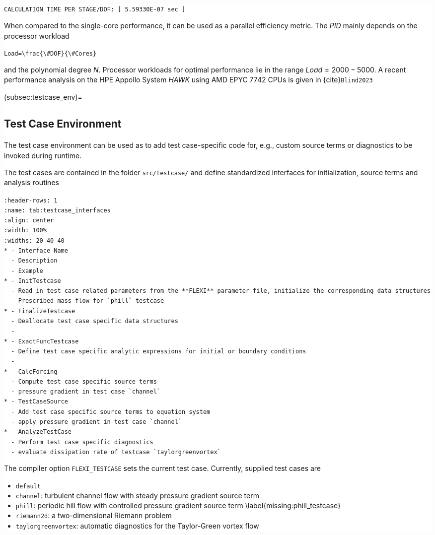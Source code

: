 ```bash
CALCULATION TIME PER STAGE/DOF: [ 5.59330E-07 sec ]
```
When compared to the single-core performance, it can be used as a parallel efficiency metric. The $PID$ mainly depends on the processor workload
```{math}
Load=\frac{\#DOF}{\#Cores}
```
and the polynomial degree $N$. Processor workloads for optimal performance lie in the range $Load=2000-5000$. A recent performance analysis on the HPE Appollo System *HAWK* using AMD EPYC 7742 CPUs is given in {cite}`Blind2023`

(subsec:testcase_env)=
## Test Case Environment

The test case environment can be used as to add test case-specific code for, e.g., custom source terms or diagnostics to be invoked during runtime. 

The test cases are contained in the folder ``src/testcase/`` and define standardized interfaces for initialization, source terms and analysis routines

```{list-table} Test case interfaces.
:header-rows: 1
:name: tab:testcase_interfaces
:align: center
:width: 100%
:widths: 20 40 40
* - Interface Name
  - Description
  - Example
* - InitTestcase
  - Read in test case related parameters from the **FLEXI** parameter file, initialize the corresponding data structures
  - Prescribed mass flow for `phill` testcase
* - FinalizeTestcase
  - Deallocate test case specific data structures
  -
* - ExactFuncTestcase
  - Define test case specific analytic expressions for initial or boundary conditions
  -
* - CalcForcing
  - Compute test case specific source terms
  - pressure gradient in test case `channel`
* - TestCaseSource
  - Add test case specific source terms to equation system
  - apply pressure gradient in test case `channel`
* - AnalyzeTestCase
  - Perform test case specific diagnostics
  - evaluate dissipation rate of testcase `taylorgreenvortex`
```

The compiler option `FLEXI_TESTCASE` sets the current test case. Currently, supplied test cases are

* `default`
* `channel`: turbulent channel flow with steady pressure gradient source term
* `phill`: periodic hill flow with controlled pressure gradient source term \label{missing:phill_testcase}
* `riemann2d`: a two-dimensional Riemann problem
* `taylorgreenvortex`: automatic diagnostics for the Taylor-Green vortex flow
